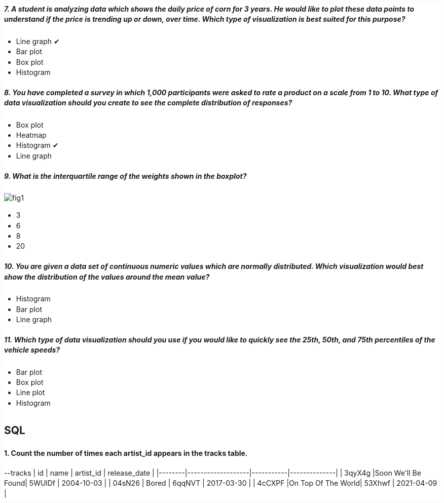 ##### 7. A student is analyzing data which shows the daily price of corn for 3 years. He would like to plot these data points to understand if the price is trending up or down, over time. Which type of visualization is best suited for this purpose?
+ Line graph ✔
+ Bar plot
+ Box plot
+ Histogram

##### 8. You have completed a survey in which 1,000 participants were asked to rate a product on a scale from 1 to 10. What type of data visualization should you create to see the complete distribution of responses?
+ Box plot 
+ Heatmap
+ Histogram ✔
+ Line graph

##### 9. What is the interquartile range of the weights shown in the boxplot?
![fig1](fig1.png)
+ 3
+ 6
+ 8
+ 20

##### 10. You are given a data set of continuous numeric values which are normally distributed. Which visualization would best show the distribution of the values around the mean value?
+ Histogram
+ Bar plot
+ Line graph

##### 11. Which type of data visualization should you use if you would like to quickly see the 25th, 50th, and 75th percentiles of the vehicle speeds?
+ Bar plot 
+ Box plot
+ Line plot
+ Histogram


## SQL
#### 1. Count the number of times each artist_id appears in the tracks table.
--tracks
| id     | name              | artist_id | release_date |
|--------|-------------------|-----------|--------------|
| 3qyX4g |Soon We'll Be Found| 5WUlDf    | 2004-10-03   |
| 04sN26 | Bored             | 6qqNVT    | 2017-03-30   |
| 4cCXPF |On Top Of The World| 53Xhwf    | 2021-04-09   |
